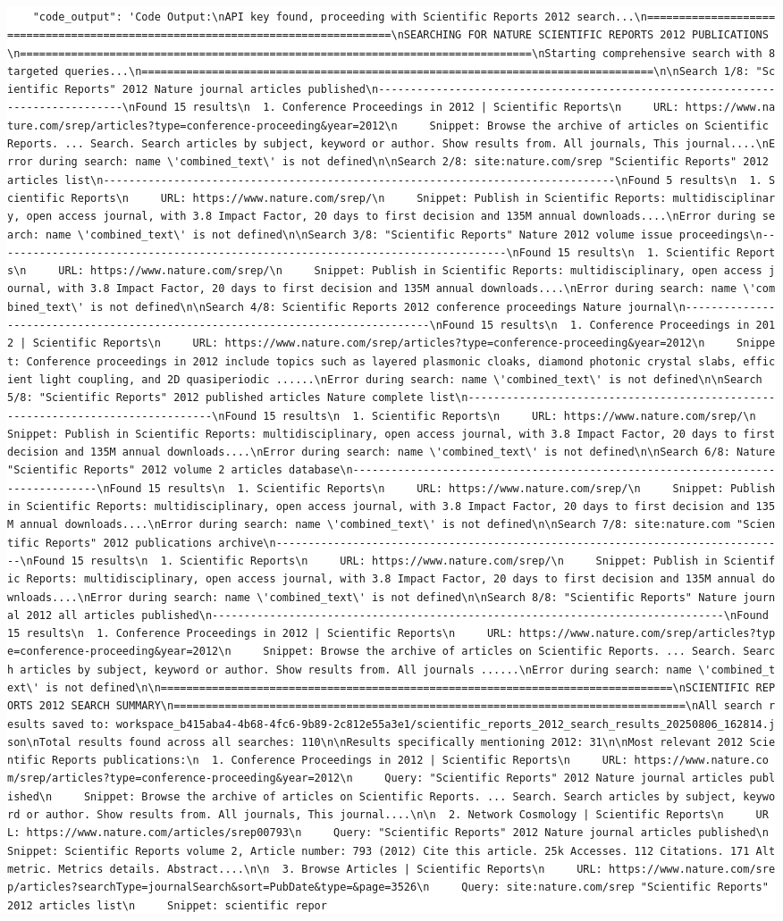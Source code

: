 ```
    "code_output": 'Code Output:\nAPI key found, proceeding with Scientific Reports 2012 search...\n================================================================================\nSEARCHING FOR NATURE SCIENTIFIC REPORTS 2012 PUBLICATIONS\n================================================================================\nStarting comprehensive search with 8 targeted queries...\n================================================================================\n\nSearch 1/8: "Scientific Reports" 2012 Nature journal articles published\n--------------------------------------------------------------------------------\nFound 15 results\n  1. Conference Proceedings in 2012 | Scientific Reports\n     URL: https://www.nature.com/srep/articles?type=conference-proceeding&year=2012\n     Snippet: Browse the archive of articles on Scientific Reports. ... Search. Search articles by subject, keyword or author. Show results from. All journals, This journal....\nError during search: name \'combined_text\' is not defined\n\nSearch 2/8: site:nature.com/srep "Scientific Reports" 2012 articles list\n--------------------------------------------------------------------------------\nFound 5 results\n  1. Scientific Reports\n     URL: https://www.nature.com/srep/\n     Snippet: Publish in Scientific Reports: multidisciplinary, open access journal, with 3.8 Impact Factor, 20 days to first decision and 135M annual downloads....\nError during search: name \'combined_text\' is not defined\n\nSearch 3/8: "Scientific Reports" Nature 2012 volume issue proceedings\n--------------------------------------------------------------------------------\nFound 15 results\n  1. Scientific Reports\n     URL: https://www.nature.com/srep/\n     Snippet: Publish in Scientific Reports: multidisciplinary, open access journal, with 3.8 Impact Factor, 20 days to first decision and 135M annual downloads....\nError during search: name \'combined_text\' is not defined\n\nSearch 4/8: Scientific Reports 2012 conference proceedings Nature journal\n--------------------------------------------------------------------------------\nFound 15 results\n  1. Conference Proceedings in 2012 | Scientific Reports\n     URL: https://www.nature.com/srep/articles?type=conference-proceeding&year=2012\n     Snippet: Conference proceedings in 2012 include topics such as layered plasmonic cloaks, diamond photonic crystal slabs, efficient light coupling, and 2D quasiperiodic ......\nError during search: name \'combined_text\' is not defined\n\nSearch 5/8: "Scientific Reports" 2012 published articles Nature complete list\n--------------------------------------------------------------------------------\nFound 15 results\n  1. Scientific Reports\n     URL: https://www.nature.com/srep/\n     Snippet: Publish in Scientific Reports: multidisciplinary, open access journal, with 3.8 Impact Factor, 20 days to first decision and 135M annual downloads....\nError during search: name \'combined_text\' is not defined\n\nSearch 6/8: Nature "Scientific Reports" 2012 volume 2 articles database\n--------------------------------------------------------------------------------\nFound 15 results\n  1. Scientific Reports\n     URL: https://www.nature.com/srep/\n     Snippet: Publish in Scientific Reports: multidisciplinary, open access journal, with 3.8 Impact Factor, 20 days to first decision and 135M annual downloads....\nError during search: name \'combined_text\' is not defined\n\nSearch 7/8: site:nature.com "Scientific Reports" 2012 publications archive\n--------------------------------------------------------------------------------\nFound 15 results\n  1. Scientific Reports\n     URL: https://www.nature.com/srep/\n     Snippet: Publish in Scientific Reports: multidisciplinary, open access journal, with 3.8 Impact Factor, 20 days to first decision and 135M annual downloads....\nError during search: name \'combined_text\' is not defined\n\nSearch 8/8: "Scientific Reports" Nature journal 2012 all articles published\n--------------------------------------------------------------------------------\nFound 15 results\n  1. Conference Proceedings in 2012 | Scientific Reports\n     URL: https://www.nature.com/srep/articles?type=conference-proceeding&year=2012\n     Snippet: Browse the archive of articles on Scientific Reports. ... Search. Search articles by subject, keyword or author. Show results from. All journals ......\nError during search: name \'combined_text\' is not defined\n\n================================================================================\nSCIENTIFIC REPORTS 2012 SEARCH SUMMARY\n================================================================================\nAll search results saved to: workspace_b415aba4-4b68-4fc6-9b89-2c812e55a3e1/scientific_reports_2012_search_results_20250806_162814.json\nTotal results found across all searches: 110\n\nResults specifically mentioning 2012: 31\n\nMost relevant 2012 Scientific Reports publications:\n  1. Conference Proceedings in 2012 | Scientific Reports\n     URL: https://www.nature.com/srep/articles?type=conference-proceeding&year=2012\n     Query: "Scientific Reports" 2012 Nature journal articles published\n     Snippet: Browse the archive of articles on Scientific Reports. ... Search. Search articles by subject, keyword or author. Show results from. All journals, This journal....\n\n  2. Network Cosmology | Scientific Reports\n     URL: https://www.nature.com/articles/srep00793\n     Query: "Scientific Reports" 2012 Nature journal articles published\n     Snippet: Scientific Reports volume 2, Article number: 793 (2012) Cite this article. 25k Accesses. 112 Citations. 171 Altmetric. Metrics details. Abstract....\n\n  3. Browse Articles | Scientific Reports\n     URL: https://www.nature.com/srep/articles?searchType=journalSearch&sort=PubDate&type=&page=3526\n     Query: site:nature.com/srep "Scientific Reports" 2012 articles list\n     Snippet: scientific repor
```